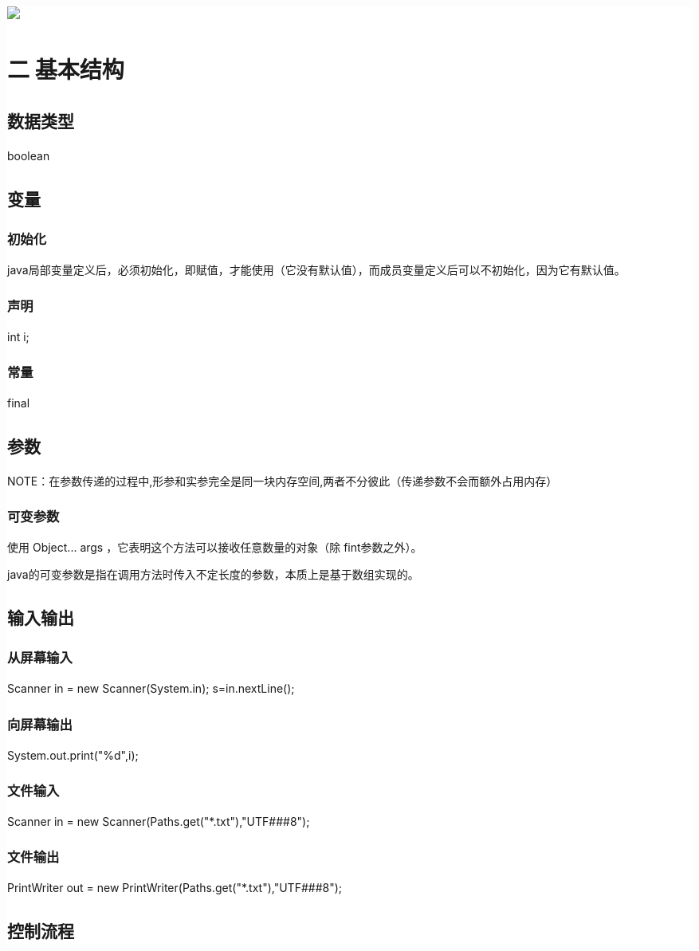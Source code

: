 <img src=" .\assets\">

# 二 基本结构

## 数据类型

boolean

## 变量

### 初始化
  java局部变量定义后，必须初始化，即赋值，才能使用（它没有默认值），而成员变量定义后可以不初始化，因为它有默认值。
### 声明 
  int i; 
### 常量 
  final

## 参数

NOTE：在参数传递的过程中,形参和实参完全是同一块内存空间,两者不分彼此（传递参数不会而额外占用内存）

### 可变参数
使用 Object... args ，它表明这个方法可以接收任意数量的对象（除 fint参数之外）。  

java的可变参数是指在调用方法时传入不定长度的参数，本质上是基于数组实现的。

## 输入输出

### 从屏幕输入

  Scanner in = new Scanner(System.in);
  s=in.nextLine();

### 向屏幕输出

  System.out.print("%d",i);

### 文件输入

  Scanner in = new Scanner(Paths.get("*.txt"),"UTF###8");

### 文件输出

  PrintWriter out = new PrintWriter(Paths.get("*.txt"),"UTF###8");

## 控制流程
